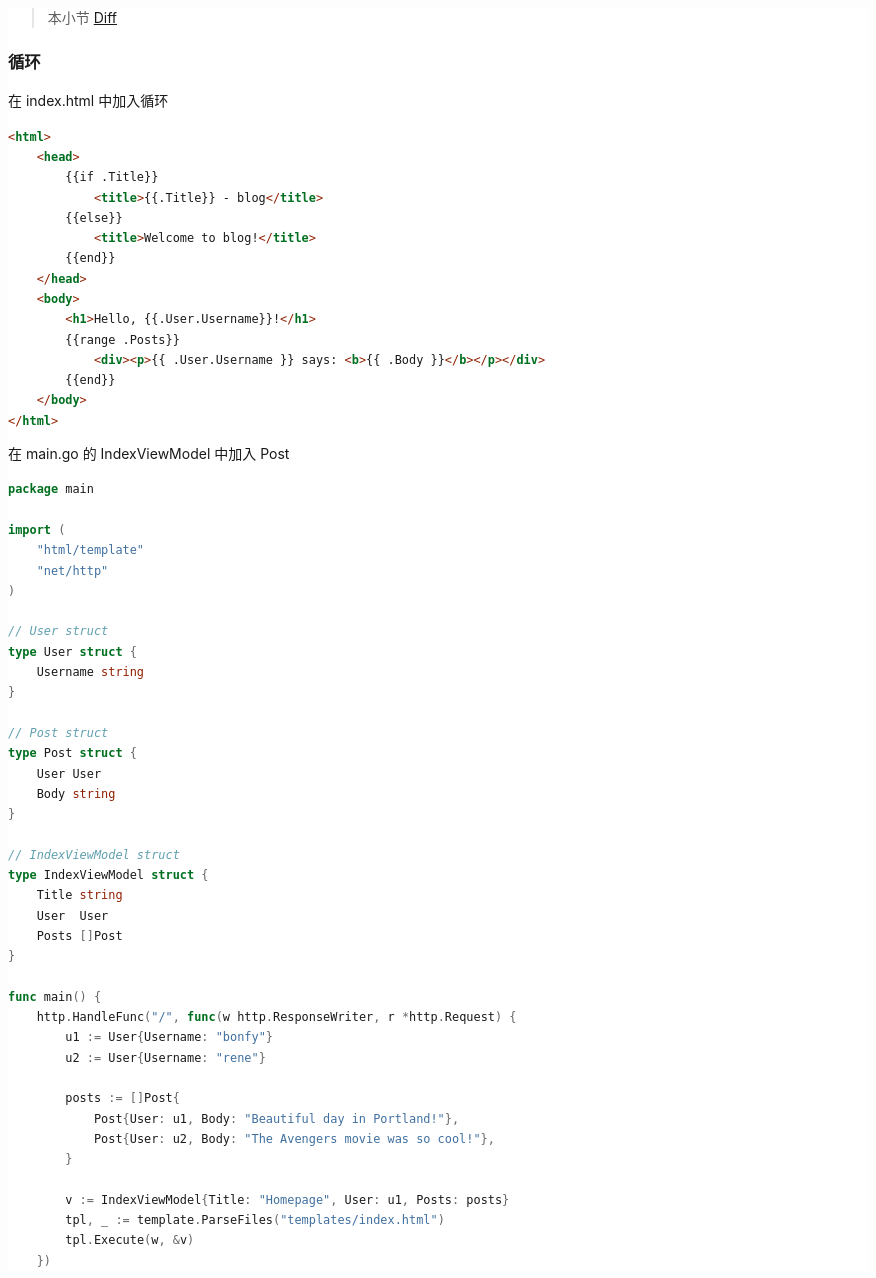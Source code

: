 > 本小节 [Diff](https://github.com/bonfy/go-mega-code/commit/9df5fb2f1f7d400513e3877aad0704a5e69366ac)

### 循环

在 index.html 中加入循环

```html
<html>
    <head>
        {{if .Title}}
            <title>{{.Title}} - blog</title>
        {{else}}
            <title>Welcome to blog!</title>
        {{end}}
    </head>
    <body>
        <h1>Hello, {{.User.Username}}!</h1>
        {{range .Posts}}
            <div><p>{{ .User.Username }} says: <b>{{ .Body }}</b></p></div>
        {{end}}
    </body>
</html>
```

在 main.go 的 IndexViewModel 中加入 Post

```go
package main

import (
    "html/template"
    "net/http"
)

// User struct
type User struct {
    Username string
}

// Post struct
type Post struct {
    User User
    Body string
}

// IndexViewModel struct
type IndexViewModel struct {
    Title string
    User  User
    Posts []Post
}

func main() {
    http.HandleFunc("/", func(w http.ResponseWriter, r *http.Request) {
        u1 := User{Username: "bonfy"}
        u2 := User{Username: "rene"}

        posts := []Post{
            Post{User: u1, Body: "Beautiful day in Portland!"},
            Post{User: u2, Body: "The Avengers movie was so cool!"},
        }

        v := IndexViewModel{Title: "Homepage", User: u1, Posts: posts}
        tpl, _ := template.ParseFiles("templates/index.html")
        tpl.Execute(w, &v)
    })
```